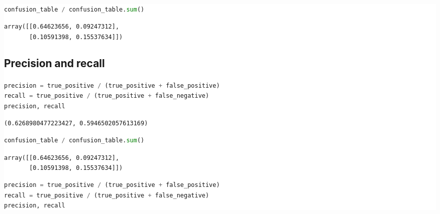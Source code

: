 </div>

</div>

<div class="cell code" data-execution_count="23" data-scrolled="false">

``` python
confusion_table / confusion_table.sum()
```

<div class="output execute_result" data-execution_count="23">

    array([[0.64623656, 0.09247312],
           [0.10591398, 0.15537634]])

</div>

</div>

<div class="cell markdown">

## Precision and recall

</div>

<div class="cell code" data-execution_count="24">

``` python
precision = true_positive / (true_positive + false_positive)
recall = true_positive / (true_positive + false_negative)
precision, recall
```

<div class="output execute_result" data-execution_count="24">

    (0.6268980477223427, 0.5946502057613169)

</div>

</div>

<div class="cell code" data-execution_count="25">

``` python
confusion_table / confusion_table.sum()
```

<div class="output execute_result" data-execution_count="25">

    array([[0.64623656, 0.09247312],
           [0.10591398, 0.15537634]])

</div>

</div>

<div class="cell code" data-execution_count="26">

``` python
precision = true_positive / (true_positive + false_positive)
recall = true_positive / (true_positive + false_negative)
precision, recall
```
